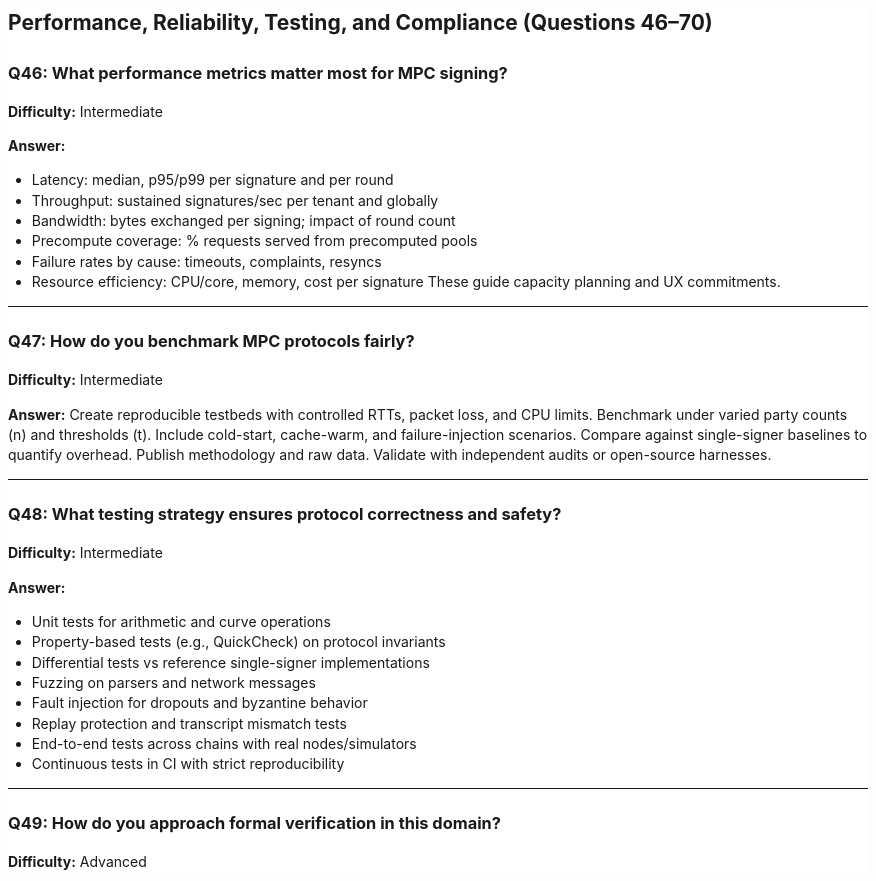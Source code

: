 
## Performance, Reliability, Testing, and Compliance (Questions 46–70)

### Q46: What performance metrics matter most for MPC signing?

**Difficulty:** Intermediate

**Answer:**
- Latency: median, p95/p99 per signature and per round
- Throughput: sustained signatures/sec per tenant and globally
- Bandwidth: bytes exchanged per signing; impact of round count
- Precompute coverage: % requests served from precomputed pools
- Failure rates by cause: timeouts, complaints, resyncs
- Resource efficiency: CPU/core, memory, cost per signature
These guide capacity planning and UX commitments.

---

### Q47: How do you benchmark MPC protocols fairly?

**Difficulty:** Intermediate

**Answer:**
Create reproducible testbeds with controlled RTTs, packet loss, and CPU limits. Benchmark under varied party counts (n) and thresholds (t). Include cold-start, cache-warm, and failure-injection scenarios. Compare against single-signer baselines to quantify overhead. Publish methodology and raw data. Validate with independent audits or open-source harnesses.

---

### Q48: What testing strategy ensures protocol correctness and safety?

**Difficulty:** Intermediate

**Answer:**
- Unit tests for arithmetic and curve operations
- Property-based tests (e.g., QuickCheck) on protocol invariants
- Differential tests vs reference single-signer implementations
- Fuzzing on parsers and network messages
- Fault injection for dropouts and byzantine behavior
- Replay protection and transcript mismatch tests
- End-to-end tests across chains with real nodes/simulators
- Continuous tests in CI with strict reproducibility

---

### Q49: How do you approach formal verification in this domain?

**Difficulty:** Advanced
